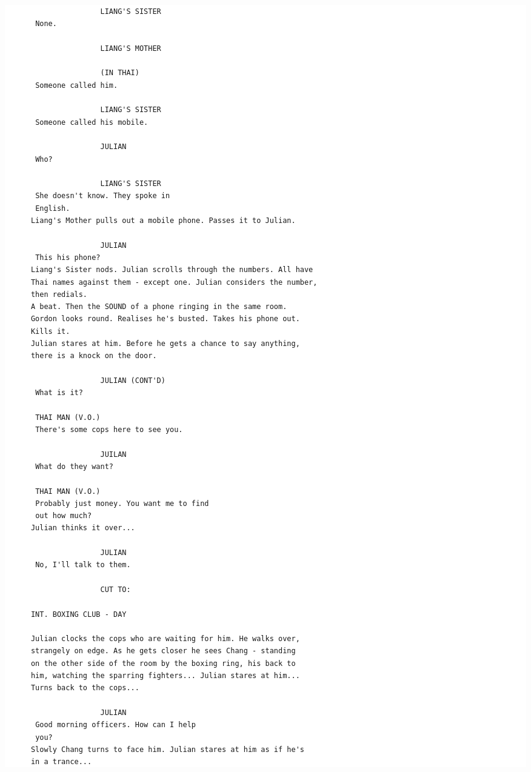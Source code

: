                           LIANG'S SISTER
           None.

                          LIANG'S MOTHER

                          (IN THAI)
           Someone called him.

                          LIANG'S SISTER
           Someone called his mobile.

                          JULIAN
           Who?

                          LIANG'S SISTER
           She doesn't know. They spoke in
           English.
          Liang's Mother pulls out a mobile phone. Passes it to Julian.

                          JULIAN
           This his phone?
          Liang's Sister nods. Julian scrolls through the numbers. All have
          Thai names against them - except one. Julian considers the number,
          then redials.
          A beat. Then the SOUND of a phone ringing in the same room.
          Gordon looks round. Realises he's busted. Takes his phone out.
          Kills it.
          Julian stares at him. Before he gets a chance to say anything,
          there is a knock on the door.

                          JULIAN (CONT'D)
           What is it?

           THAI MAN (V.O.)
           There's some cops here to see you.

                          JUILAN
           What do they want?

           THAI MAN (V.O.)
           Probably just money. You want me to find
           out how much?
          Julian thinks it over...

                          JULIAN
           No, I'll talk to them.

                          CUT TO:

          INT. BOXING CLUB - DAY

          Julian clocks the cops who are waiting for him. He walks over,
          strangely on edge. As he gets closer he sees Chang - standing
          on the other side of the room by the boxing ring, his back to
          him, watching the sparring fighters... Julian stares at him...
          Turns back to the cops...

                          JULIAN
           Good morning officers. How can I help
           you?
          Slowly Chang turns to face him. Julian stares at him as if he's
          in a trance...
